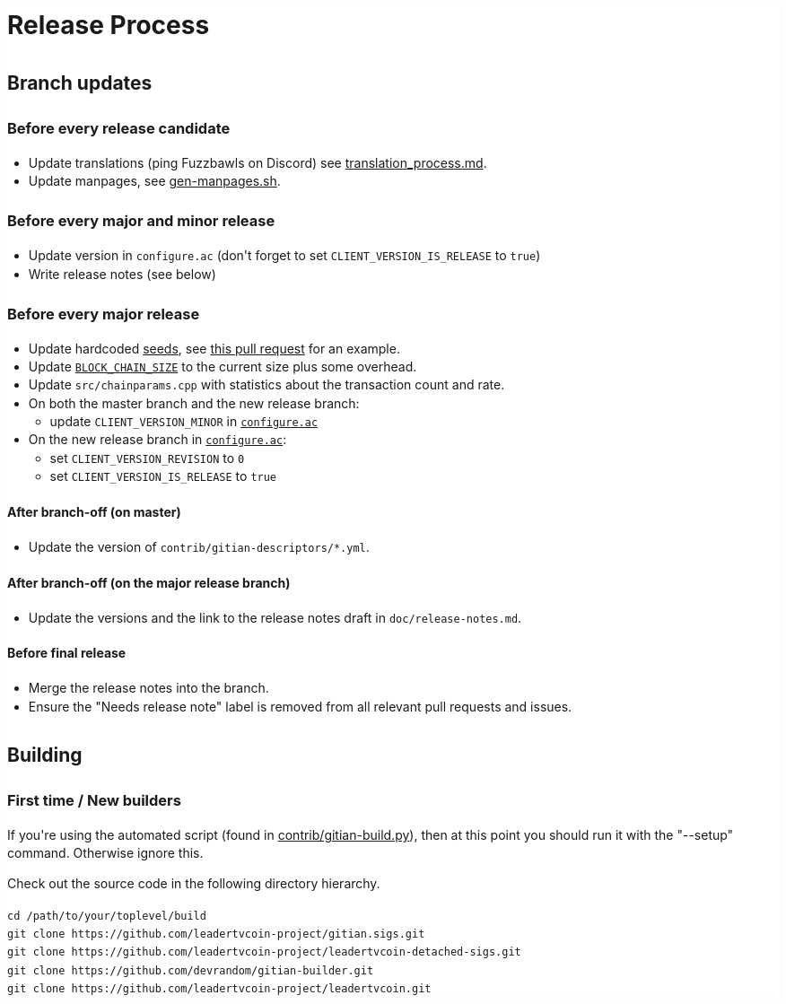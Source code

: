 Release Process
====================

## Branch updates

### Before every release candidate

* Update translations (ping Fuzzbawls on Discord) see [translation_process.md](https://github.com/LeadERTVCoin-Project/LeadERTVCoin/blob/master/doc/translation_process.md#synchronising-translations).
* Update manpages, see [gen-manpages.sh](https://github.com/leadertvcoin-project/leadertvcoin/blob/master/contrib/devtools/README.md#gen-manpagessh).

### Before every major and minor release

* Update version in `configure.ac` (don't forget to set `CLIENT_VERSION_IS_RELEASE` to `true`)
* Write release notes (see below)

### Before every major release

* Update hardcoded [seeds](/contrib/seeds/README.md), see [this pull request](https://github.com/bitcoin/bitcoin/pull/7415) for an example.
* Update [`BLOCK_CHAIN_SIZE`](/src/qt/intro.cpp) to the current size plus some overhead.
* Update `src/chainparams.cpp` with statistics about the transaction count and rate.
* On both the master branch and the new release branch:
  - update `CLIENT_VERSION_MINOR` in [`configure.ac`](../configure.ac)
* On the new release branch in [`configure.ac`](../configure.ac):
  - set `CLIENT_VERSION_REVISION` to `0`
  - set `CLIENT_VERSION_IS_RELEASE` to `true`


#### After branch-off (on master)

- Update the version of `contrib/gitian-descriptors/*.yml`.

#### After branch-off (on the major release branch)

- Update the versions and the link to the release notes draft in `doc/release-notes.md`.

#### Before final release

- Merge the release notes into the branch.
- Ensure the "Needs release note" label is removed from all relevant pull requests and issues.


## Building

### First time / New builders

If you're using the automated script (found in [contrib/gitian-build.py](/contrib/gitian-build.py)), then at this point you should run it with the "--setup" command. Otherwise ignore this.

Check out the source code in the following directory hierarchy.

    cd /path/to/your/toplevel/build
    git clone https://github.com/leadertvcoin-project/gitian.sigs.git
    git clone https://github.com/leadertvcoin-project/leadertvcoin-detached-sigs.git
    git clone https://github.com/devrandom/gitian-builder.git
    git clone https://github.com/leadertvcoin-project/leadertvcoin.git
